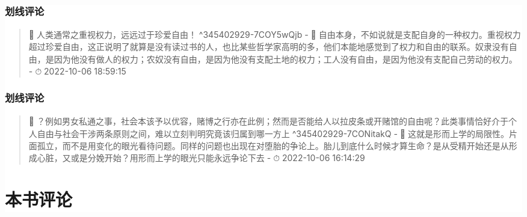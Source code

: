 ### 划线评论
> 📌 人类通常之重视权力，远远过于珍爱自由！  ^345402929-7COY5wQjb
    - 💭 自由本身，不如说就是支配自身的一种权力。重视权力超过珍爱自由，这正说明了就算是没有读过书的人，也比某些哲学家高明的多，他们本能地感觉到了权力和自由的联系。奴隶没有自由，是因为他没有做人的权力；农奴没有自由，是因为他没有支配土地的权力；工人没有自由，是因为他没有支配自己劳动的权力。
    - ⏱ 2022-10-06 18:59:15

### 划线评论
> 📌 ？例如男女私通之事，社会本该予以优容，赌博之行亦在此例；然而是否能给人以拉皮条或开赌馆的自由呢？此类事情恰好介于个人自由与社会干涉两条原则之间，难以立刻判明究竟该归属到哪一方上  ^345402929-7CONitakQ
    - 💭 这就是形而上学的局限性。片面孤立，而不是用变化的眼光看待问题。同样的问题也出现在对堕胎的争论上。胎儿到底什么时候才算生命？是从受精开始还是从形成心脏，又或是分娩开始？用形而上学的眼光只能永远争论下去
    - ⏱ 2022-10-06 16:14:29
   
# 本书评论
